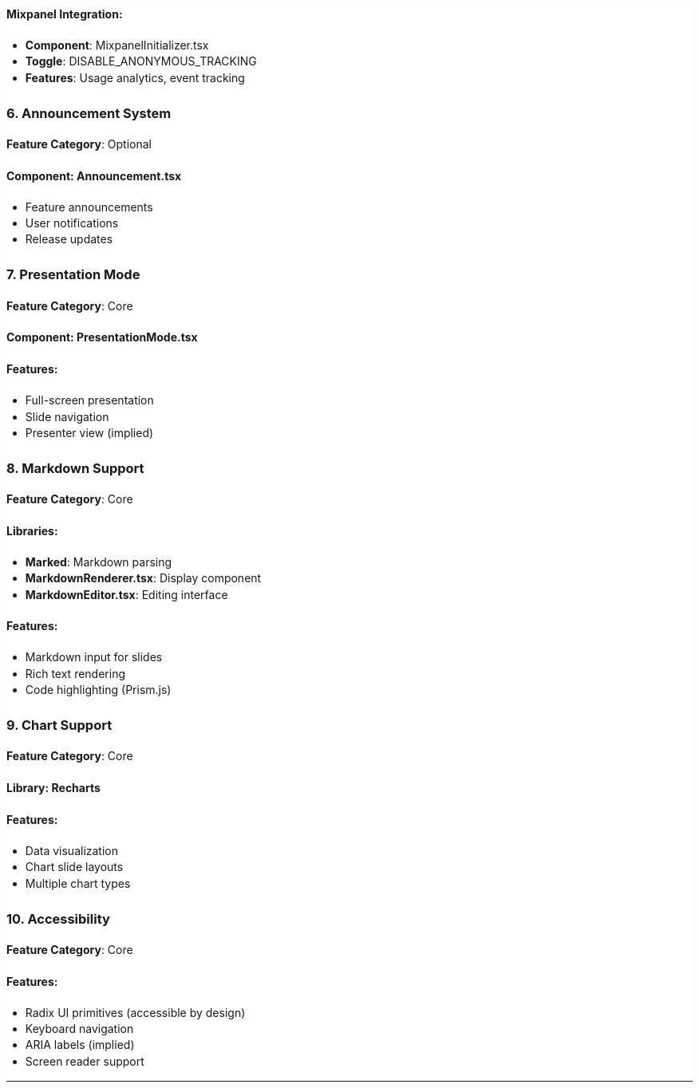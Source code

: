 #### Mixpanel Integration:
- **Component**: MixpanelInitializer.tsx
- **Toggle**: DISABLE_ANONYMOUS_TRACKING
- **Features**: Usage analytics, event tracking

### 6. Announcement System
**Feature Category**: Optional

#### Component: Announcement.tsx
- Feature announcements
- User notifications
- Release updates

### 7. Presentation Mode
**Feature Category**: Core

#### Component: PresentationMode.tsx

#### Features:
- Full-screen presentation
- Slide navigation
- Presenter view (implied)

### 8. Markdown Support
**Feature Category**: Core

#### Libraries:
- **Marked**: Markdown parsing
- **MarkdownRenderer.tsx**: Display component
- **MarkdownEditor.tsx**: Editing interface

#### Features:
- Markdown input for slides
- Rich text rendering
- Code highlighting (Prism.js)

### 9. Chart Support
**Feature Category**: Core

#### Library: Recharts

#### Features:
- Data visualization
- Chart slide layouts
- Multiple chart types

### 10. Accessibility
**Feature Category**: Core

#### Features:
- Radix UI primitives (accessible by design)
- Keyboard navigation
- ARIA labels (implied)
- Screen reader support

---